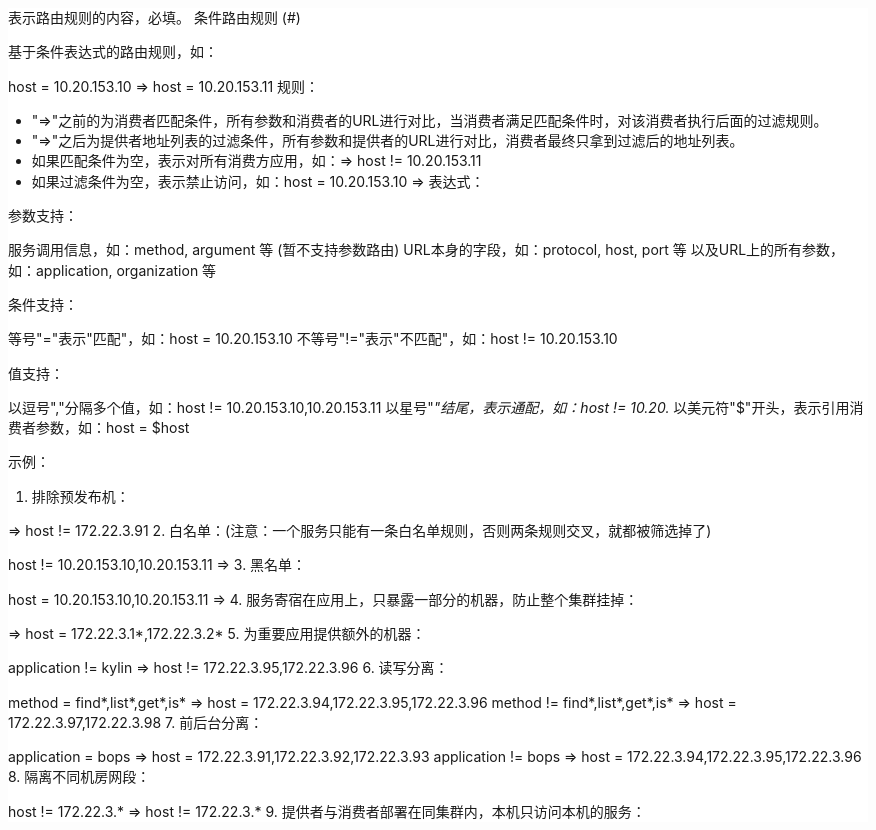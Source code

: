 表示路由规则的内容，必填。
条件路由规则
(#)

基于条件表达式的路由规则，如：

host = 10.20.153.10 => host = 10.20.153.11
规则：

+ "=>"之前的为消费者匹配条件，所有参数和消费者的URL进行对比，当消费者满足匹配条件时，对该消费者执行后面的过滤规则。
+ "=>"之后为提供者地址列表的过滤条件，所有参数和提供者的URL进行对比，消费者最终只拿到过滤后的地址列表。
+ 如果匹配条件为空，表示对所有消费方应用，如：=> host != 10.20.153.11
+ 如果过滤条件为空，表示禁止访问，如：host = 10.20.153.10 =>
表达式：

参数支持：

服务调用信息，如：method, argument 等 (暂不支持参数路由)
URL本身的字段，如：protocol, host, port 等
以及URL上的所有参数，如：application, organization 等

条件支持：

等号"="表示"匹配"，如：host = 10.20.153.10
不等号"!="表示"不匹配"，如：host != 10.20.153.10

值支持：

以逗号","分隔多个值，如：host != 10.20.153.10,10.20.153.11
以星号"*"结尾，表示通配，如：host != 10.20.*
以美元符"$"开头，表示引用消费者参数，如：host = $host

示例：

1. 排除预发布机：

=> host != 172.22.3.91
2. 白名单：(注意：一个服务只能有一条白名单规则，否则两条规则交叉，就都被筛选掉了)

host != 10.20.153.10,10.20.153.11 =>
3. 黑名单：

host = 10.20.153.10,10.20.153.11 =>
4. 服务寄宿在应用上，只暴露一部分的机器，防止整个集群挂掉：

=> host = 172.22.3.1*,172.22.3.2*
5. 为重要应用提供额外的机器：

application != kylin => host != 172.22.3.95,172.22.3.96
6. 读写分离：

method = find*,list*,get*,is* => host = 172.22.3.94,172.22.3.95,172.22.3.96
method != find*,list*,get*,is* => host = 172.22.3.97,172.22.3.98
7. 前后台分离：

application = bops => host = 172.22.3.91,172.22.3.92,172.22.3.93
application != bops => host = 172.22.3.94,172.22.3.95,172.22.3.96
8. 隔离不同机房网段：

host != 172.22.3.* => host != 172.22.3.*
9. 提供者与消费者部署在同集群内，本机只访问本机的服务：

